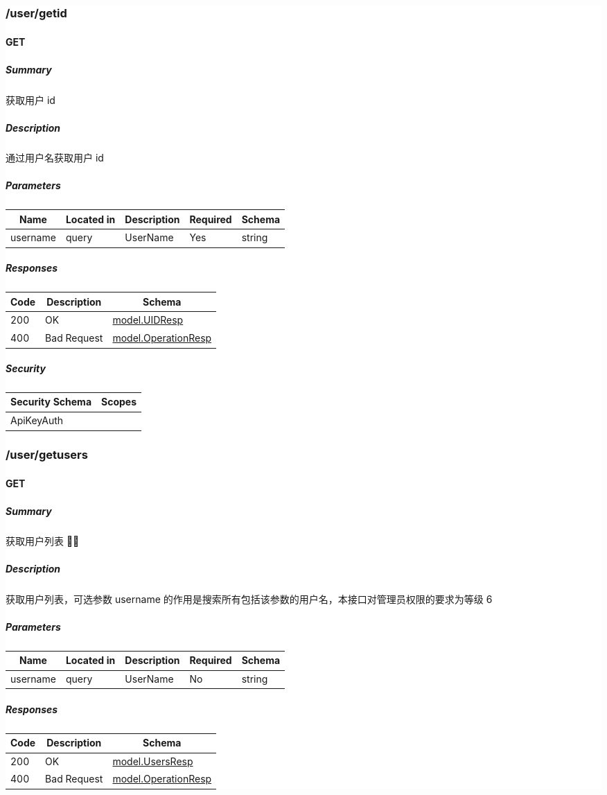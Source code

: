 ### /user/getid

#### GET

##### Summary

获取用户 id

##### Description

通过用户名获取用户 id

##### Parameters

| Name     | Located in | Description | Required | Schema |
| -------- | ---------- | ----------- | -------- | ------ |
| username | query      | UserName    | Yes      | string |

##### Responses

| Code | Description | Schema                                     |
| ---- | ----------- | ------------------------------------------ |
| 200  | OK          | [model.UIDResp](#modeluidresp)             |
| 400  | Bad Request | [model.OperationResp](#modeloperationresp) |

##### Security

| Security Schema | Scopes |
| --------------- | ------ |
| ApiKeyAuth      |        |

### /user/getusers

#### GET

##### Summary

获取用户列表 🦸‍♂️

##### Description

获取用户列表，可选参数 username 的作用是搜索所有包括该参数的用户名，本接口对管理员权限的要求为等级 6

##### Parameters

| Name     | Located in | Description | Required | Schema |
| -------- | ---------- | ----------- | -------- | ------ |
| username | query      | UserName    | No       | string |

##### Responses

| Code | Description | Schema                                     |
| ---- | ----------- | ------------------------------------------ |
| 200  | OK          | [model.UsersResp](#modelusersresp)         |
| 400  | Bad Request | [model.OperationResp](#modeloperationresp) |
